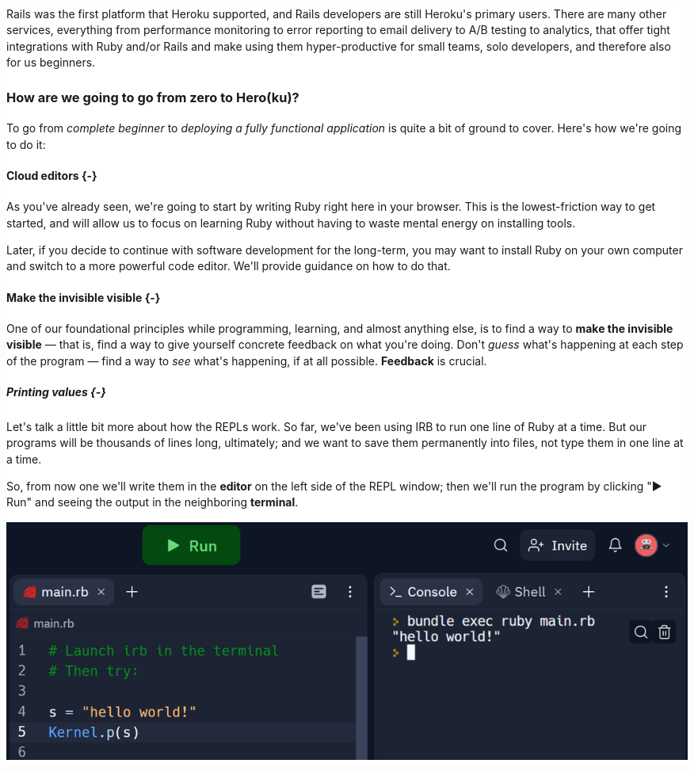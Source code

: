 Rails was the first platform that Heroku supported, and Rails developers are still Heroku's primary users. There are many other services, everything from performance monitoring to error reporting to email delivery to A/B testing to analytics, that offer tight integrations with Ruby and/or Rails and make using them hyper-productive for small teams, solo developers, and therefore also for us beginners.

### How are we going to go from zero to Hero(ku)?

To go from _complete beginner_ to _deploying a fully functional application_ is quite a bit of ground to cover. Here's how we're going to do it:

#### Cloud editors {-}

As you've already seen, we're going to start by writing Ruby right here in your browser. This is the lowest-friction way to get started, and will allow us to focus on learning Ruby without having to waste mental energy on installing tools.

Later, if you decide to continue with software development for the long-term, you may want to install Ruby on your own computer and switch to a more powerful code editor. We'll provide guidance on how to do that.

#### Make the invisible visible {-}

One of our foundational principles while programming, learning, and almost anything else, is to find a way to **make the invisible visible** — that is, find a way to give yourself concrete feedback on what you're doing. Don't _guess_ what's happening at each step of the program — find a way to _see_ what's happening, if at all possible. **Feedback** is crucial.

##### Printing values {-}

Let's talk a little bit more about how the REPLs work. So far, we've been using IRB to run one line of Ruby at a time. But our programs will be thousands of lines long, ultimately; and we want to save them permanently into files, not type them in one line at a time.

So, from now one we'll write them in the **editor** on the left side of the REPL window; then we'll run the program by clicking "▶ Run" and seeing the output in the neighboring **terminal**.

![](assets/program-notes/repl-play.png)
